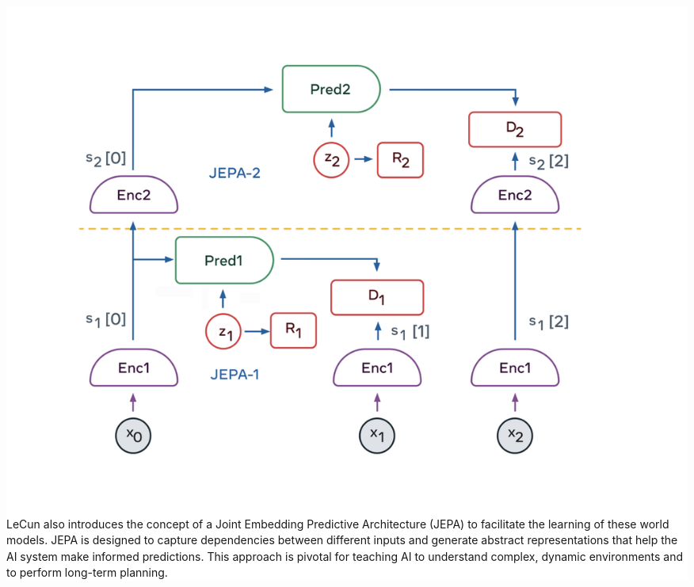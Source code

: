 ![lecun3.png](images%2Flecun3.png)

LeCun also introduces the concept of a Joint Embedding Predictive Architecture (JEPA) to facilitate the learning of these world models. JEPA is designed to capture dependencies between different inputs and generate abstract representations that help the AI system make informed predictions. This approach is pivotal for teaching AI to understand complex, dynamic environments and to perform long-term planning.

